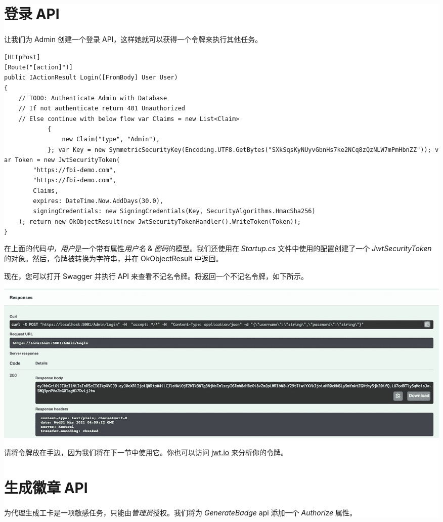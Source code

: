 # 登录 API

让我们为 Admin 创建一个登录 API，这样她就可以获得一个令牌来执行其他任务。

```
[HttpPost]
[Route("[action]")]
public IActionResult Login([FromBody] User User)
{
    // TODO: Authenticate Admin with Database
    // If not authenticate return 401 Unauthorized
    // Else continue with below flow var Claims = new List<Claim>
            {
                new Claim("type", "Admin"),
            }; var Key = new SymmetricSecurityKey(Encoding.UTF8.GetBytes("SXkSqsKyNUyvGbnHs7ke2NCq8zQzNLW7mPmHbnZZ")); var Token = new JwtSecurityToken(
        "https://fbi-demo.com",
        "https://fbi-demo.com",
        Claims,
        expires: DateTime.Now.AddDays(30.0),
        signingCredentials: new SigningCredentials(Key, SecurityAlgorithms.HmacSha256)
    ); return new OkObjectResult(new JwtSecurityTokenHandler().WriteToken(Token));
}
```

在上面的代码*中，用户*是一个带有属性*用户名* & *密码*的模型。我们还使用在 *Startup.cs* 文件中使用的配置创建了一个 *JwtSecurityToken* 的对象。然后，令牌被转换为字符串，并在 OkObjectResult 中返回。

现在，您可以打开 Swagger 并执行 API 来查看不记名令牌。将返回一个不记名令牌，如下所示。

![](img/efbf9e0aaf7161a7bad60e382f3aa11d.png)

请将令牌放在手边，因为我们将在下一节中使用它。你也可以访问 [jwt.io](https://jwt.io/) 来分析你的令牌。

# 生成徽章 API

为代理生成工卡是一项敏感任务，只能由*管理员*授权。我们将为 *GenerateBadge* api 添加一个 *Authorize* 属性。
